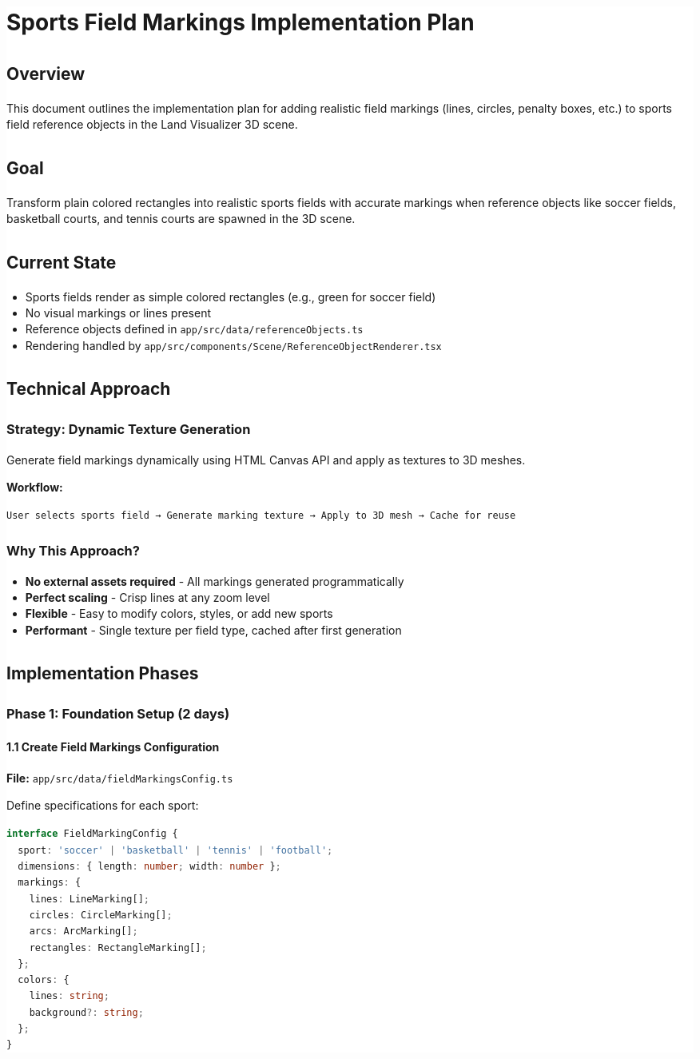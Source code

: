 # Sports Field Markings Implementation Plan

## Overview
This document outlines the implementation plan for adding realistic field markings (lines, circles, penalty boxes, etc.) to sports field reference objects in the Land Visualizer 3D scene.

## Goal
Transform plain colored rectangles into realistic sports fields with accurate markings when reference objects like soccer fields, basketball courts, and tennis courts are spawned in the 3D scene.

## Current State
- Sports fields render as simple colored rectangles (e.g., green for soccer field)
- No visual markings or lines present
- Reference objects defined in `app/src/data/referenceObjects.ts`
- Rendering handled by `app/src/components/Scene/ReferenceObjectRenderer.tsx`

## Technical Approach

### Strategy: Dynamic Texture Generation
Generate field markings dynamically using HTML Canvas API and apply as textures to 3D meshes.

**Workflow:**
```
User selects sports field → Generate marking texture → Apply to 3D mesh → Cache for reuse
```

### Why This Approach?
- **No external assets required** - All markings generated programmatically
- **Perfect scaling** - Crisp lines at any zoom level
- **Flexible** - Easy to modify colors, styles, or add new sports
- **Performant** - Single texture per field type, cached after first generation

## Implementation Phases

### Phase 1: Foundation Setup (2 days)

#### 1.1 Create Field Markings Configuration
**File:** `app/src/data/fieldMarkingsConfig.ts`

Define specifications for each sport:
```typescript
interface FieldMarkingConfig {
  sport: 'soccer' | 'basketball' | 'tennis' | 'football';
  dimensions: { length: number; width: number };
  markings: {
    lines: LineMarking[];
    circles: CircleMarking[];
    arcs: ArcMarking[];
    rectangles: RectangleMarking[];
  };
  colors: {
    lines: string;
    background?: string;
  };
}
```

